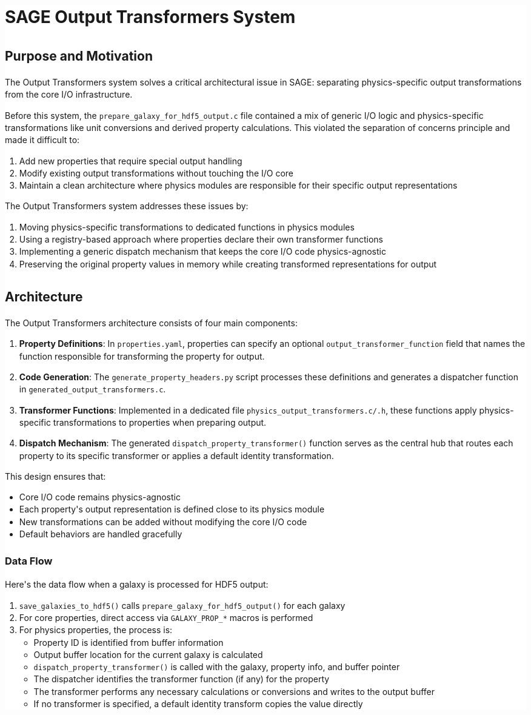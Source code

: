 # SAGE Output Transformers System

## Purpose and Motivation

The Output Transformers system solves a critical architectural issue in SAGE: separating physics-specific output transformations from the core I/O infrastructure. 

Before this system, the `prepare_galaxy_for_hdf5_output.c` file contained a mix of generic I/O logic and physics-specific transformations like unit conversions and derived property calculations. This violated the separation of concerns principle and made it difficult to:

1. Add new properties that require special output handling
2. Modify existing output transformations without touching the I/O core
3. Maintain a clean architecture where physics modules are responsible for their specific output representations

The Output Transformers system addresses these issues by:

1. Moving physics-specific transformations to dedicated functions in physics modules
2. Using a registry-based approach where properties declare their own transformer functions
3. Implementing a generic dispatch mechanism that keeps the core I/O code physics-agnostic
4. Preserving the original property values in memory while creating transformed representations for output

## Architecture

The Output Transformers architecture consists of four main components:

1. **Property Definitions**: In `properties.yaml`, properties can specify an optional `output_transformer_function` field that names the function responsible for transforming the property for output.

2. **Code Generation**: The `generate_property_headers.py` script processes these definitions and generates a dispatcher function in `generated_output_transformers.c`.

3. **Transformer Functions**: Implemented in a dedicated file `physics_output_transformers.c/.h`, these functions apply physics-specific transformations to properties when preparing output.

4. **Dispatch Mechanism**: The generated `dispatch_property_transformer()` function serves as the central hub that routes each property to its specific transformer or applies a default identity transformation.

This design ensures that:
- Core I/O code remains physics-agnostic
- Each property's output representation is defined close to its physics module
- New transformations can be added without modifying the core I/O code
- Default behaviors are handled gracefully

### Data Flow

Here's the data flow when a galaxy is processed for HDF5 output:

1. `save_galaxies_to_hdf5()` calls `prepare_galaxy_for_hdf5_output()` for each galaxy
2. For core properties, direct access via `GALAXY_PROP_*` macros is performed
3. For physics properties, the process is:
   - Property ID is identified from buffer information
   - Output buffer location for the current galaxy is calculated
   - `dispatch_property_transformer()` is called with the galaxy, property info, and buffer pointer
   - The dispatcher identifies the transformer function (if any) for the property
   - The transformer performs any necessary calculations or conversions and writes to the output buffer
   - If no transformer is specified, a default identity transform copies the value directly
